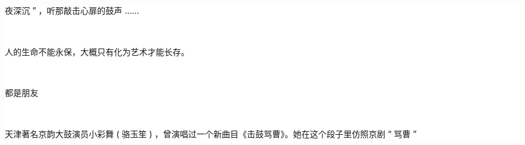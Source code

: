  <span class="s1">
   夜深沉
  </span>
  <span class="s2">
   ”
  </span>
  <span class="s1">
   ，听那敲击心扉的鼓声
  </span>
  <span class="s2">
   ……
  </span>
 </p>
 <p class="p1">
  <span class="s1">
  </span>
  <br/>
 </p>
 <p class="p2">
  <span class="s1">
   人的生命不能永保，大概只有化为艺术才能长存。
  </span>
 </p>
 <p class="p1">
  <span class="s1">
  </span>
  <br/>
 </p>
 <p class="p2">
  <span class="s1">
   都是朋友
  </span>
 </p>
 <p class="p1">
  <span class="s1">
  </span>
  <br/>
 </p>
 <p class="p2">
  <span class="s1">
   天津著名京韵大鼓演员小彩舞
  </span>
  <span class="s2">
   (
  </span>
  <span class="s1">
   骆玉笙
  </span>
  <span class="s2">
   )
  </span>
  <span class="s1">
   ，曾演唱过一个新曲目《击鼓骂曹》。她在这个段子里仿照京剧
  </span>
  <span class="s2">
   “
  </span>
  <span class="s1">
   骂曹
  </span>
  <span class="s2">
   ”
  </span>
  <span class="s1">